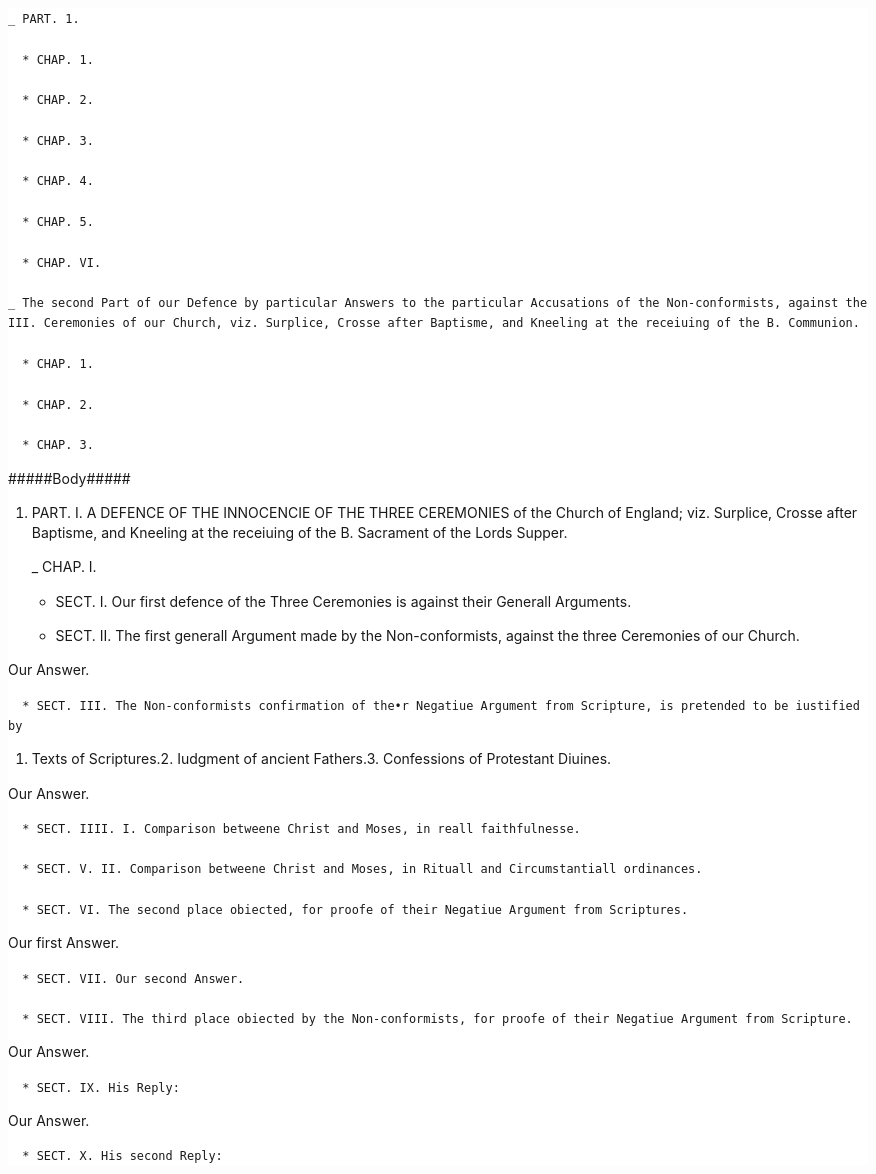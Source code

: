    _ PART. 1.

      * CHAP. 1.

      * CHAP. 2.

      * CHAP. 3.

      * CHAP. 4.

      * CHAP. 5.

      * CHAP. VI.

    _ The second Part of our Defence by particular Answers to the particular Accusations of the Non-conformists, against the III. Ceremonies of our Church, viz. Surplice, Crosse after Baptisme, and Kneeling at the receiuing of the B. Communion.

      * CHAP. 1.

      * CHAP. 2.

      * CHAP. 3.

#####Body#####

1. PART. I. A DEFENCE OF THE INNOCENCIE OF THE THREE CEREMONIES of the Church of England; viz. Surplice, Crosse after Baptisme, and Kneeling at the receiuing of the B. Sacrament of the Lords Supper.

    _ CHAP. I.

      * SECT. I. Our first defence of the Three Ceremonies is against their Generall Arguments.

      * SECT. II. The first generall Argument made by the Non-conformists, against the three Ceremonies of our Church.

Our Answer.

      * SECT. III. The Non-conformists confirmation of the•r Negatiue Argument from Scripture, is pretended to be iustified by
1. Texts of Scriptures.2. Iudgment of ancient Fathers.3. Confessions of Protestant Diuines.

Our Answer.

      * SECT. IIII. I. Comparison betweene Christ and Moses, in reall faithfulnesse.

      * SECT. V. II. Comparison betweene Christ and Moses, in Rituall and Circumstantiall ordinances.

      * SECT. VI. The second place obiected, for proofe of their Negatiue Argument from Scriptures.

Our first Answer.

      * SECT. VII. Our second Answer.

      * SECT. VIII. The third place obiected by the Non-conformists, for proofe of their Negatiue Argument from Scripture.

Our Answer.

      * SECT. IX. His Reply:

Our Answer.

      * SECT. X. His second Reply:

